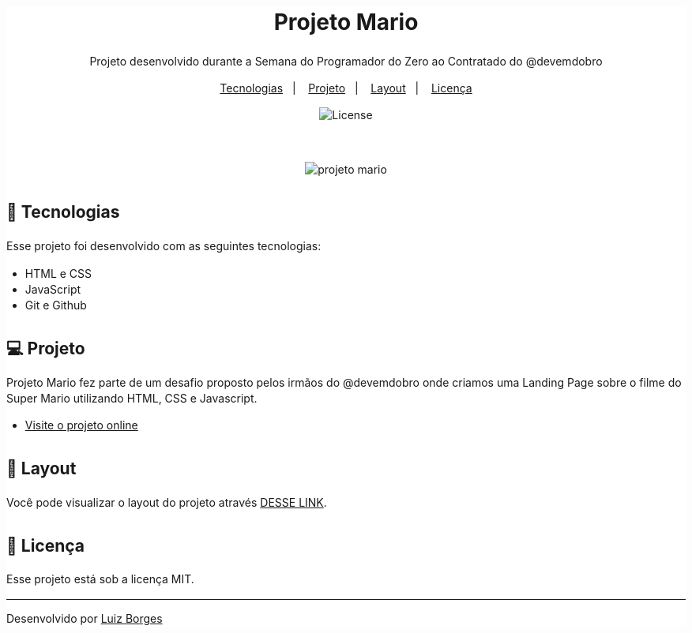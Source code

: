<h1 align="center"> Projeto Mario </h1>

<p align="center">
Projeto desenvolvido durante a Semana do Programador do Zero ao Contratado do @devemdobro  <br/>
</p>

<p align="center">
  <a href="#-tecnologias">Tecnologias</a>&nbsp;&nbsp;&nbsp;|&nbsp;&nbsp;&nbsp;
  <a href="#-projeto">Projeto</a>&nbsp;&nbsp;&nbsp;|&nbsp;&nbsp;&nbsp;
  <a href="#-layout">Layout</a>&nbsp;&nbsp;&nbsp;|&nbsp;&nbsp;&nbsp;
  <a href="#memo-licença">Licença</a>
</p>

<p align="center">
  <img alt="License" src="https://img.shields.io/static/v1?label=license&message=MIT&color=49AA26&labelColor=000000">
</p>

<br>

<p align="center">
  <img alt="projeto mario" src="./src/imagens/layout.png" width="100%">
</p>

## 🚀 Tecnologias

Esse projeto foi desenvolvido com as seguintes tecnologias:

- HTML e CSS
- JavaScript
- Git e Github

## 💻 Projeto

Projeto Mario fez parte de um desafio proposto pelos irmãos do @devemdobro onde criamos uma Landing Page sobre o filme do Super Mario utilizando HTML, CSS e Javascript.

- [Visite o projeto online](https://lrobertoborges.github.io/projeto-mario/)


## 🔖 Layout

Você pode visualizar o layout do projeto através [DESSE LINK](./src/imagens/layout.png).

## :memo: Licença

Esse projeto está sob a licença MIT.

---

Desenvolvido por [Luiz Borges](https://www.linkedin.com/in/borges-dev/)
